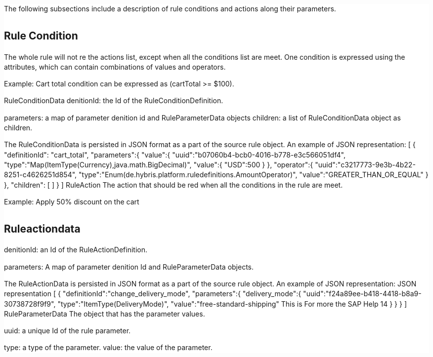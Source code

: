 The following subsections include a description of rule conditions and actions along their parameters.

## Rule Condition

The whole rule will not re the actions list, except when all the conditions list are meet. One condition is expressed using the attributes, which can contain combinations of values and operators.

Example: Cart total condition can be expressed as (cartTotal >= $100).

RuleConditionData denitionId: the Id of the RuleConditionDefinition.

parameters: a map of parameter denition id and RuleParameterData objects children: a list of RuleConditionData object as children.

The RuleConditionData is persisted in JSON format as a part of the source rule object. An example of JSON representation:
[ {
 "definitionId": "cart_total", "parameters":{
 "value":{ "uuid":"b07060b4-bcb0-4016-b778-e3c566051df4",
 "type":"Map(ItemType(Currency),java.math.BigDecimal)", "value":{
 "USD":500
 } },
 "operator":{ "uuid":"c3217773-9e3b-4b22-8251-c4626251d854",
 "type":"Enum(de.hybris.platform.ruledefinitions.AmountOperator)", "value":"GREATER_THAN_OR_EQUAL"
 } },
 "children": [ 
 ] }
]
RuleAction The action that should be red when all the conditions in the rule are meet.

Example: Apply 50% discount on the cart

## Ruleactiondata

denitionId: an Id of the RuleActionDefinition.

parameters: A map of parameter denition Id and RuleParameterData objects.

The RuleActionData is persisted in JSON format as a part of the source rule object. An example of JSON representation:
JSON representation
[
 { "definitionId":"change_delivery_mode",
 "parameters":{ "delivery_mode":{
 "uuid":"f24a89ee-b418-4418-b8a9-30738728f9f9", "type":"ItemType(DeliveryMode)",
 "value":"free-standard-shipping" This is   For more    the SAP Help  14
 }
 } }
]
RuleParameterData The object that has the parameter values.

uuid: a unique Id of the rule parameter.

type: a type of the parameter. value: the value of the parameter.
